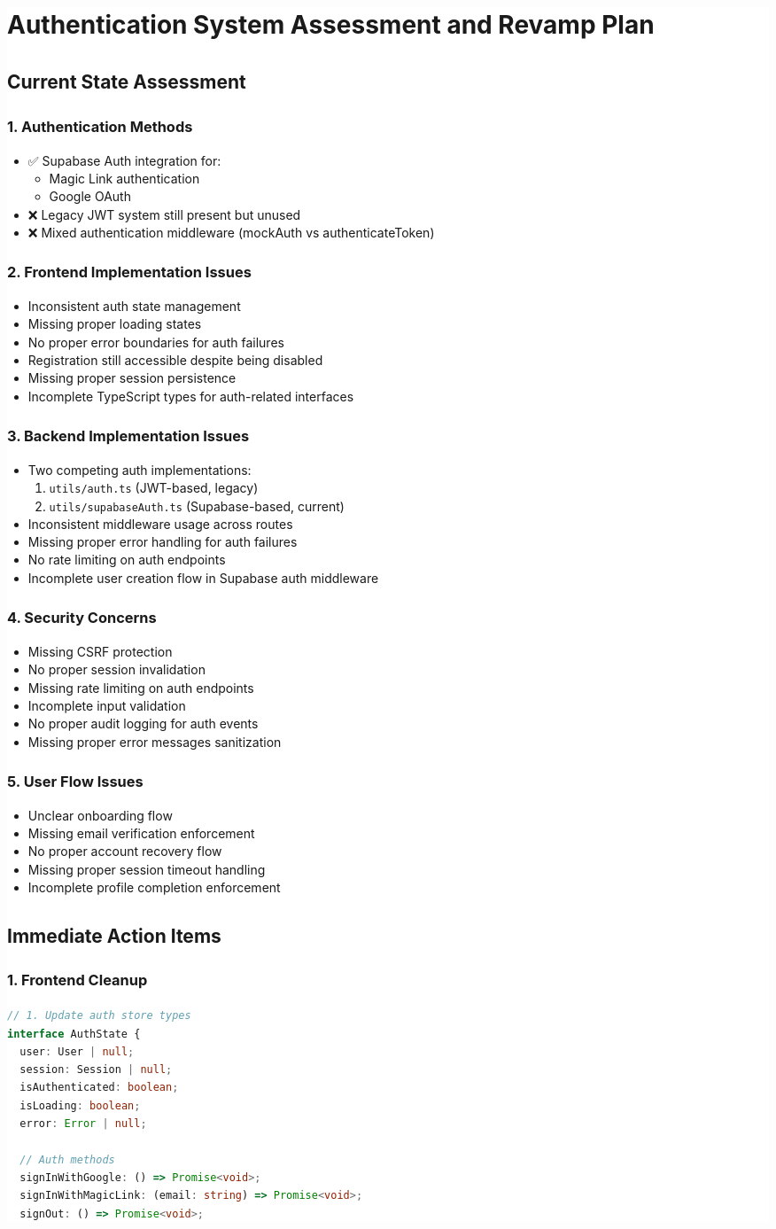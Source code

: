 # Authentication System Assessment and Revamp Plan

## Current State Assessment

### 1. Authentication Methods
- ✅ Supabase Auth integration for:
  - Magic Link authentication
  - Google OAuth
- ❌ Legacy JWT system still present but unused
- ❌ Mixed authentication middleware (mockAuth vs authenticateToken)

### 2. Frontend Implementation Issues
- Inconsistent auth state management
- Missing proper loading states
- No proper error boundaries for auth failures
- Registration still accessible despite being disabled
- Missing proper session persistence
- Incomplete TypeScript types for auth-related interfaces

### 3. Backend Implementation Issues
- Two competing auth implementations:
  1. `utils/auth.ts` (JWT-based, legacy)
  2. `utils/supabaseAuth.ts` (Supabase-based, current)
- Inconsistent middleware usage across routes
- Missing proper error handling for auth failures
- No rate limiting on auth endpoints
- Incomplete user creation flow in Supabase auth middleware

### 4. Security Concerns
- Missing CSRF protection
- No proper session invalidation
- Missing rate limiting on auth endpoints
- Incomplete input validation
- No proper audit logging for auth events
- Missing proper error messages sanitization

### 5. User Flow Issues
- Unclear onboarding flow
- Missing email verification enforcement
- No proper account recovery flow
- Missing proper session timeout handling
- Incomplete profile completion enforcement

## Immediate Action Items

### 1. Frontend Cleanup
```typescript
// 1. Update auth store types
interface AuthState {
  user: User | null;
  session: Session | null;
  isAuthenticated: boolean;
  isLoading: boolean;
  error: Error | null;
  
  // Auth methods
  signInWithGoogle: () => Promise<void>;
  signInWithMagicLink: (email: string) => Promise<void>;
  signOut: () => Promise<void>;
```